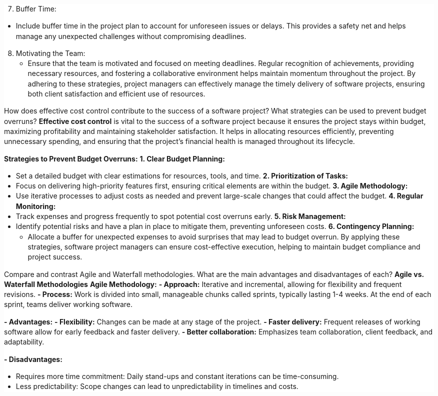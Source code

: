 7. Buffer Time:
- Include buffer time in the project plan to account for unforeseen issues or delays. This provides a safety net and helps manage any unexpected challenges without compromising deadlines.

8. Motivating the Team:
   - Ensure that the team is motivated and focused on meeting deadlines. Regular recognition of achievements, providing necessary resources, and fostering a collaborative environment helps maintain momentum throughout the project.
By adhering to these strategies, project managers can effectively manage the timely delivery of software projects, ensuring both client satisfaction and efficient use of resources.

How does effective cost control contribute to the success of a software project? What strategies can be used to prevent budget overruns?
**Effective cost control** is vital to the success of a software project because it ensures the project stays within budget, maximizing profitability and maintaining stakeholder satisfaction. It helps in allocating resources efficiently, preventing unnecessary spending, and ensuring that the project’s financial health is managed throughout its lifecycle.

**Strategies to Prevent Budget Overruns:**
**1. Clear Budget Planning:**
   - Set a detailed budget with clear estimations for resources, tools, and time.
**2. Prioritization of Tasks:**
   - Focus on delivering high-priority features first, ensuring critical elements are within the budget.
**3. Agile Methodology:**
   - Use iterative processes to adjust costs as needed and prevent large-scale changes that could affect the budget.
**4. Regular Monitoring:**
   - Track expenses and progress frequently to spot potential cost overruns early.
**5. Risk Management:**
- Identify potential risks and have a plan in place to mitigate them, preventing unforeseen costs.
**6. Contingency Planning:**
   - Allocate a buffer for unexpected expenses to avoid surprises that may lead to budget overrun.
By applying these strategies, software project managers can ensure cost-effective execution, helping to maintain budget compliance and project success.

Compare and contrast Agile and Waterfall methodologies. What are the main advantages and disadvantages of each?
**Agile vs. Waterfall Methodologies**
**Agile Methodology:**
**- Approach:** Iterative and incremental, allowing for flexibility and frequent revisions.
**- Process:** Work is divided into small, manageable chunks called sprints, typically lasting 1-4 weeks. At the end of each sprint, teams deliver working software.

**- Advantages:**
  **- Flexibility:** Changes can be made at any stage of the project.
  **- Faster delivery:** Frequent releases of working software allow for early feedback and faster delivery.
 **- Better collaboration:** Emphasizes team collaboration, client feedback, and adaptability.
 
**- Disadvantages:**
  - Requires more time commitment: Daily stand-ups and constant iterations can be time-consuming.
  - Less predictability: Scope changes can lead to unpredictability in timelines and costs.
